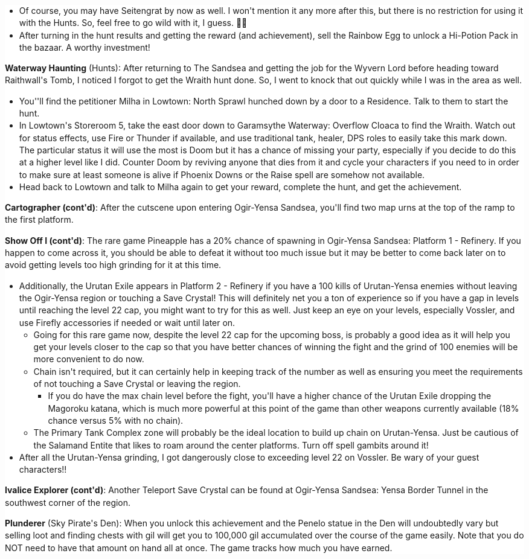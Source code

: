 - Of course, you may have Seitengrat by now as well. I won't mention it any more after this, but there is no restriction for using it with the Hunts. So, feel free to go wild with it, I guess. 🤷‍♂️
- After turning in the hunt results and getting the reward (and achievement), sell the Rainbow Egg to unlock a Hi-Potion Pack in the bazaar. A worthy investment!

**Waterway Haunting** (Hunts): After returning to The Sandsea and getting the job for the Wyvern Lord before heading toward Raithwall's Tomb, I noticed I forgot to get the Wraith hunt done. So, I went to knock that out quickly while I was in the area as well.
- You''ll find the petitioner Milha in Lowtown: North Sprawl hunched down by a door to a Residence. Talk to them to start the hunt.
- In Lowtown's Storeroom 5, take the east door down to Garamsythe Waterway: Overflow Cloaca to find the Wraith. Watch out for status effects, use Fire or Thunder if available, and use traditional tank, healer, DPS roles to easily take this mark down. The particular status it will use the most is Doom but it has a chance of missing your party, especially if you decide to do this at a higher level like I did. Counter Doom by reviving anyone that dies from it and cycle your characters if you need to in order to make sure at least someone is alive if Phoenix Downs or the Raise spell are somehow not available.
- Head back to Lowtown and talk to Milha again to get your reward, complete the hunt, and get the achievement.

**Cartographer (cont'd)**: After the cutscene upon entering Ogir-Yensa Sandsea, you'll find two map urns at the top of the ramp to the first platform.

**Show Off I (cont'd)**: The rare game Pineapple has a 20% chance of spawning in Ogir-Yensa Sandsea: Platform 1 - Refinery. If you happen to come across it, you should be able to defeat it without too much issue but it may be better to come back later on to avoid getting levels too high grinding for it at this time. 
- Additionally, the Urutan Exile appears in Platform 2 - Refinery if you have a 100 kills of Urutan-Yensa enemies without leaving the Ogir-Yensa region or touching a Save Crystal! This will definitely net you a ton of experience so if you have a gap in levels until reaching the level 22 cap, you might want to try for this as well. Just keep an eye on your levels, especially Vossler, and use Firefly accessories if needed or wait until later on.
  - Going for this rare game now, despite the level 22 cap for the upcoming boss, is probably a good idea as it will help you get your levels closer to the cap so that you have better chances of winning the fight and the grind of 100 enemies will be more convenient to do now.
  - Chain isn't required, but it can certainly help in keeping track of the number as well as ensuring you meet the requirements of not touching a Save Crystal or leaving the region.
    - If you do have the max chain level before the fight, you'll have a higher chance of the Urutan Exile dropping the Magoroku katana, which is much more powerful at this point of the game than other weapons currently available (18% chance versus 5% with no chain).
  - The Primary Tank Complex zone will probably be the ideal location to build up chain on Urutan-Yensa. Just be cautious of the Salamand Entite that likes to roam around the center platforms. Turn off spell gambits around it!
- After all the Urutan-Yensa grinding, I got dangerously close to exceeding level 22 on Vossler. Be wary of your guest characters!!

**Ivalice Explorer (cont'd)**: Another Teleport Save Crystal can be found at Ogir-Yensa Sandsea: Yensa Border Tunnel in the southwest corner of the region.

**Plunderer** (Sky Pirate's Den): When you unlock this achievement and the Penelo statue in the Den will undoubtedly vary but selling loot and finding chests with gil will get you to 100,000 gil accumulated over the course of the game easily. Note that you do NOT need to have that amount on hand all at once. The game tracks how much you have earned.
